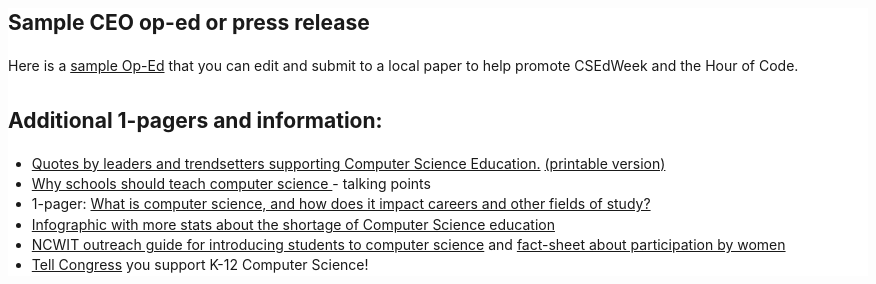 ## Sample CEO op-ed or press release

Here is a [sample Op-Ed](/files/CSEW%20Op-ed.docx) that you can edit and submit to a local paper to help promote CSEdWeek and the Hour of Code.

## Additional 1-pagers and information:

- [Quotes by leaders and trendsetters supporting Computer Science Education.](http://code.org/quotes) [(printable version)](https://www.dropbox.com/s/pp1bhvykt7rsfjs/print.code.quotes.pdf)
- [Why schools should teach computer science ](https://www.ncwit.org/resources/moving-beyond-computer-literacy-why-schools-should-teach-computer-science/moving-beyond)- talking points
- 1-pager: [What is computer science, and how does it impact careers and other fields of study?](https://www.dropbox.com/s/o1mafeosi0xuwb0/What_is_CS_and_Careers.pdf)
- [Infographic with more stats about the shortage of Computer Science education](http://code.org/stats)
- [NCWIT outreach guide for introducing students to computer science](http://www.ncwit.org/resources/outreach-box-discovering-it) and [fact-sheet about participation by women](http://www.ncwit.org/infographic/3435)
- [Tell Congress](http://www.congressweb.com/code/21) you support K-12 Computer Science!

